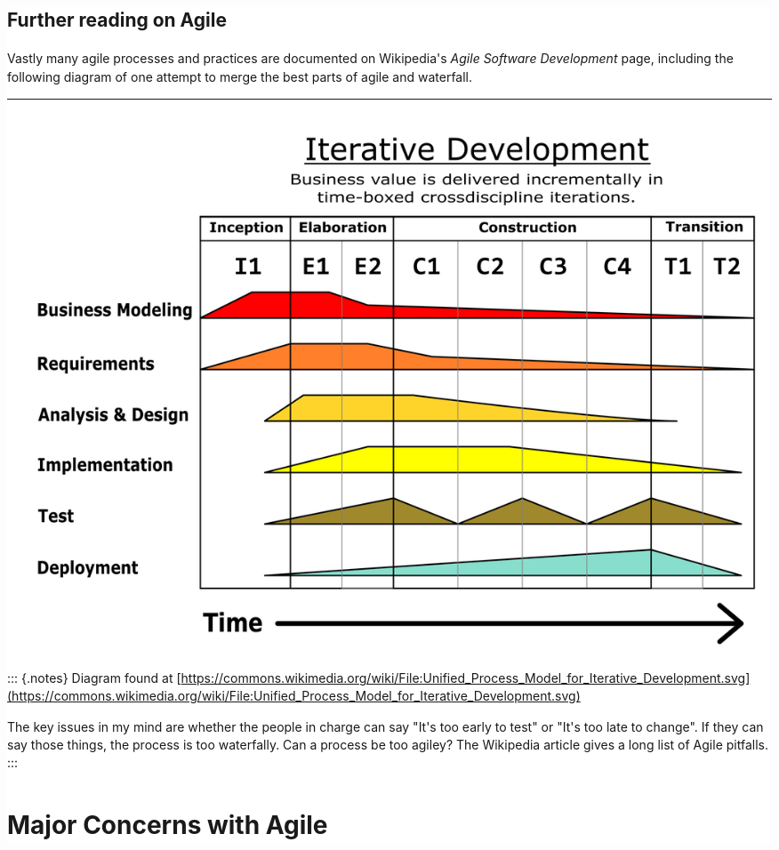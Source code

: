 ## Further reading on Agile
Vastly many agile processes and practices are documented on Wikipedia's *Agile Software Development* page, including the following diagram of one attempt to merge the best parts of agile and waterfall.

---

![Unified Process Model](fiUnifiedProcessModel.png)

::: {.notes}
Diagram found at [https://commons.wikimedia.org/wiki/File:Unified_Process_Model_for_Iterative_Development.svg](https://commons.wikimedia.org/wiki/File:Unified_Process_Model_for_Iterative_Development.svg)

The key issues in my mind are whether the people in charge can say "It's too early to test" or "It's too late to change". If they can say those things, the process is too waterfally. Can a process be too agiley? The Wikipedia article gives a long list of Agile pitfalls.
:::

# Major Concerns with Agile
